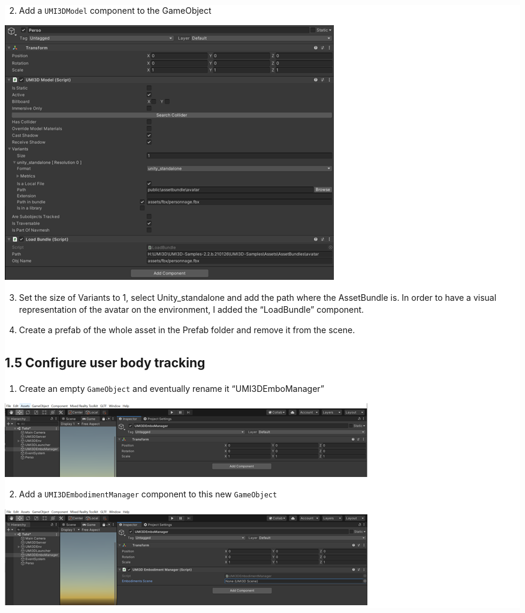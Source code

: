2. Add a `UMI3DModel` component to the GameObject

![image.png](/img/first-steps-model.png)

3. Set the size of Variants to 1, select Unity_standalone and add the path where the AssetBundle is. In order to have a visual representation of the avatar on the environment, I added the “LoadBundle” component.

4. Create a prefab of the whole asset in the Prefab folder and remove it from the scene.

## 1.5	Configure user body tracking

1. Create an empty `GameObject` and eventually rename it “UMI3DEmboManager”

![image.png](/img/first-steps-embodiment-manager.png)
 

2. Add a `UMI3DEmbodimentManager` component to this new `GameObject`

![image.png](/img/first-steps-embodiment-manager-component.png)
 
